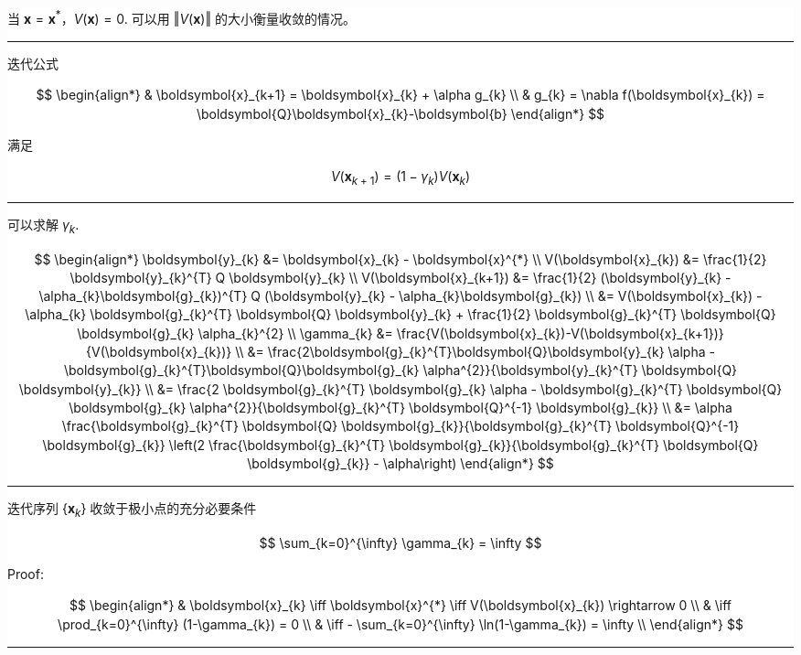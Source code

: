当 $\boldsymbol{x} = \boldsymbol{x}^{*}$，$V(\boldsymbol{x}) = 0$. 可以用 $\Vert V(\boldsymbol{x}) \Vert$ 的大小衡量收敛的情况。

---

迭代公式

$$
\begin{align*}
    & \boldsymbol{x}_{k+1} = \boldsymbol{x}_{k} + \alpha g_{k} \\
    & g_{k} = \nabla f(\boldsymbol{x}_{k}) = \boldsymbol{Q}\boldsymbol{x}_{k}-\boldsymbol{b}
\end{align*}
$$

满足

$$
V(\boldsymbol{x}_{k+1}) = (1 - \gamma_{k}) V(\boldsymbol{x}_{k})
$$

---

可以求解 $\gamma_k$.

$$
\begin{align*}
    \boldsymbol{y}_{k} &= \boldsymbol{x}_{k} - \boldsymbol{x}^{*} \\
    V(\boldsymbol{x}_{k}) &= \frac{1}{2} \boldsymbol{y}_{k}^{T} Q \boldsymbol{y}_{k} \\
    V(\boldsymbol{x}_{k+1}) &= \frac{1}{2} (\boldsymbol{y}_{k} - \alpha_{k}\boldsymbol{g}_{k})^{T} Q (\boldsymbol{y}_{k} - \alpha_{k}\boldsymbol{g}_{k}) \\
        &= V(\boldsymbol{x}_{k}) - \alpha_{k} \boldsymbol{g}_{k}^{T} \boldsymbol{Q} \boldsymbol{y}_{k} + \frac{1}{2} \boldsymbol{g}_{k}^{T} \boldsymbol{Q} \boldsymbol{g}_{k} \alpha_{k}^{2} \\
    \gamma_{k} &= \frac{V(\boldsymbol{x}_{k})-V(\boldsymbol{x}_{k+1})}{V(\boldsymbol{x}_{k})} \\
        &= \frac{2\boldsymbol{g}_{k}^{T}\boldsymbol{Q}\boldsymbol{y}_{k} \alpha - \boldsymbol{g}_{k}^{T}\boldsymbol{Q}\boldsymbol{g}_{k} \alpha^{2}}{\boldsymbol{y}_{k}^{T} \boldsymbol{Q} \boldsymbol{y}_{k}} \\
        &= \frac{2 \boldsymbol{g}_{k}^{T} \boldsymbol{g}_{k} \alpha - \boldsymbol{g}_{k}^{T} \boldsymbol{Q} \boldsymbol{g}_{k} \alpha^{2}}{\boldsymbol{g}_{k}^{T} \boldsymbol{Q}^{-1} \boldsymbol{g}_{k}} \\
        &= \alpha \frac{\boldsymbol{g}_{k}^{T} \boldsymbol{Q} \boldsymbol{g}_{k}}{\boldsymbol{g}_{k}^{T} \boldsymbol{Q}^{-1} \boldsymbol{g}_{k}} \left(2 \frac{\boldsymbol{g}_{k}^{T} \boldsymbol{g}_{k}}{\boldsymbol{g}_{k}^{T} \boldsymbol{Q} \boldsymbol{g}_{k}} - \alpha\right)
\end{align*}
$$

---

迭代序列 $\{\boldsymbol{x}_{k}\}$ 收敛于极小点的充分必要条件

$$
\sum_{k=0}^{\infty} \gamma_{k} = \infty
$$

Proof:

$$
\begin{align*}
    & \boldsymbol{x}_{k} \iff \boldsymbol{x}^{*} \iff V(\boldsymbol{x}_{k}) \rightarrow 0 \\
    & \iff \prod_{k=0}^{\infty} (1-\gamma_{k}) = 0 \\
    & \iff - \sum_{k=0}^{\infty} \ln(1-\gamma_{k}) = \infty \\
\end{align*}
$$

---